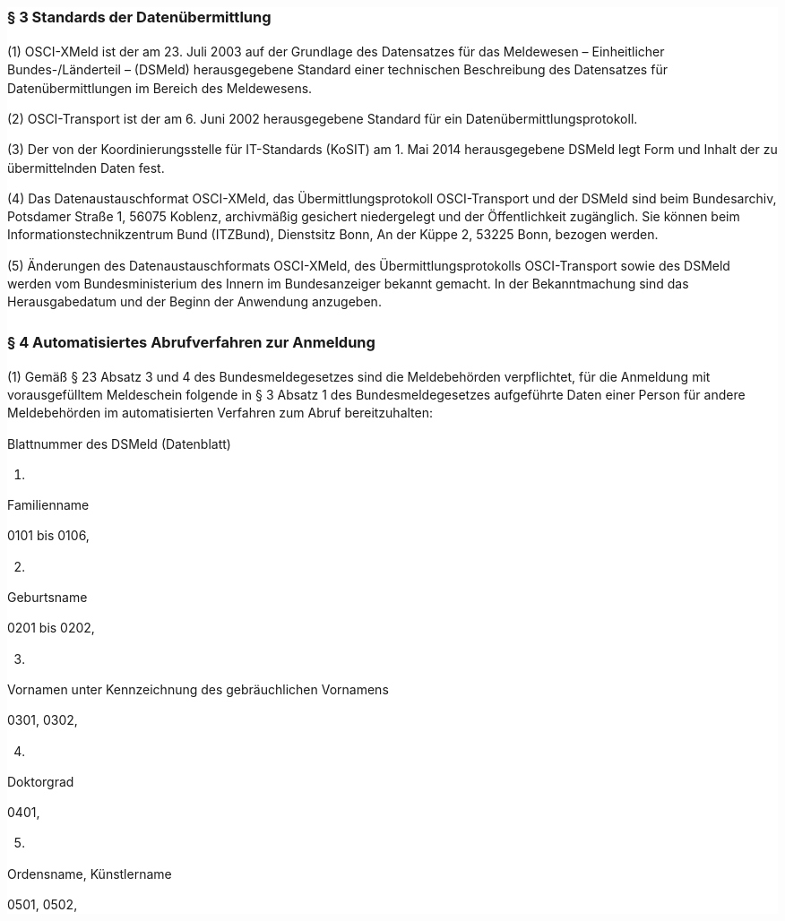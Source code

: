 ### § 3 Standards der Datenübermittlung

(1) OSCI-XMeld ist der am 23. Juli 2003 auf der Grundlage des Datensatzes für das Meldewesen – Einheitlicher Bundes-/Länderteil – (DSMeld) herausgegebene Standard einer technischen Beschreibung des Datensatzes für Datenübermittlungen im Bereich des Meldewesens.

(2) OSCI-Transport ist der am 6. Juni 2002 herausgegebene Standard für ein Datenübermittlungsprotokoll.

(3) Der von der Koordinierungsstelle für IT-Standards (KoSIT) am 1. Mai 2014 herausgegebene DSMeld legt Form und Inhalt der zu übermittelnden Daten fest.

(4) Das Datenaustauschformat OSCI-XMeld, das Übermittlungsprotokoll OSCI-Transport und der DSMeld sind beim Bundesarchiv, Potsdamer Straße 1, 56075 Koblenz, archivmäßig gesichert niedergelegt und der Öffentlichkeit zugänglich. Sie können beim Informationstechnikzentrum Bund (ITZBund), Dienstsitz Bonn, An der Küppe 2, 53225 Bonn, bezogen werden.

(5) Änderungen des Datenaustauschformats OSCI-XMeld, des Übermittlungsprotokolls OSCI-Transport sowie des DSMeld werden vom Bundesministerium des Innern im Bundesanzeiger bekannt gemacht. In der Bekanntmachung sind das Herausgabedatum und der Beginn der Anwendung anzugeben.

### § 4 Automatisiertes Abrufverfahren zur Anmeldung

(1) Gemäß § 23 Absatz 3 und 4 des Bundesmeldegesetzes sind die Meldebehörden verpflichtet, für die Anmeldung mit vorausgefülltem Meldeschein folgende in § 3 Absatz 1 des Bundesmeldegesetzes aufgeführte Daten einer Person für andere Meldebehörden im automatisierten Verfahren zum Abruf bereitzuhalten:

Blattnummer des
DSMeld (Datenblatt)

1.

Familienname

0101 bis 0106,

2.

Geburtsname

0201 bis 0202,

3.

Vornamen unter Kennzeichnung des gebräuchlichen Vornamens

0301, 0302,

4.

Doktorgrad

0401,

5.

Ordensname, Künstlername

0501, 0502,

